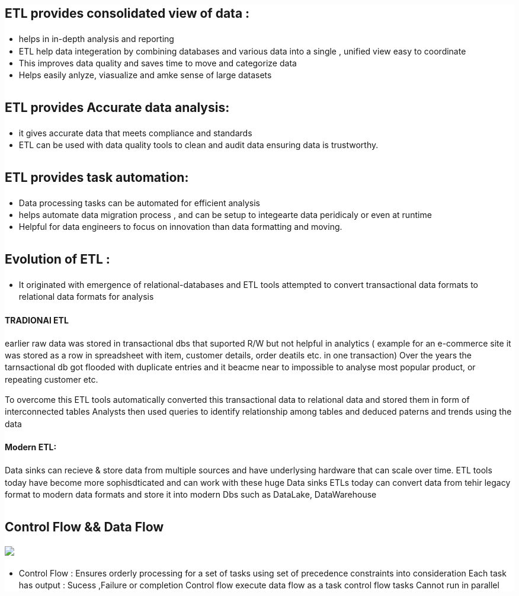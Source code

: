 ## ETL provides consolidated view of data :
- helps in in-depth analysis and reporting
- ETL help data integeration by combining databases and various data into a single , unified view easy to coordinate
- This improves data quality and saves time to move and categorize data
- Helps easily anlyze, viasualize and amke sense of large datasets

## ETL provides Accurate data analysis:
- it gives accurate data that meets compliance and standards
- ETL can be used with data quality tools to clean and audit data ensuring data is trustworthy.

## ETL provides task automation:
- Data processing tasks can be automated for efficient analysis
- helps automate data migration process , and can be setup to integearte data peridicaly or even at runtime
- Helpful for data engineers to focus on innovation than data formatting and moving.

## Evolution of ETL :
- It originated with emergence of relational-databases and ETL tools attempted to convert transactional data formats to relational data formats for analysis

#### TRADIONAl ETL 
  earlier raw data was stored in transactional dbs that suported R/W but not helpful in analytics ( example for an e-commerce site it was stored as a row in spreadsheet with item, customer details, order deatils etc. in one transaction)
  Over the years the tarnsactional db got flooded with duplicate entries and it beacme near to impossible to analyse most popular product, or repeating customer etc.
    
  To overcome this ETL tools automatically converted this transactional data to relational data and stored them in form of interconnected tables 
  Analysts then used queries to identify relationship among tables and deduced paterns and trends using the data
    
#### Modern ETL:
  Data sinks can recieve & store data from multiple sources and have underlysing hardware that can scale over time.
  ETL tools today have become more sophisdticated and can work with these huge Data sinks
  ETLs today can convert data from tehir legacy format to modern data formats and store it into modern Dbs such as DataLake, DataWarehouse
    
## Control Flow && Data Flow
<img src="https://learn.microsoft.com/en-us/azure/architecture/data-guide/images/control-flow-data-flow.png" height=400>

- Control Flow : 
  Ensures orderly processing for a set of tasks using set of precedence constraints into consideration
  Each task has output : Sucess ,Failure or  completion
  Control flow execute data flow as a task
  control flow tasks Cannot run in parallel
